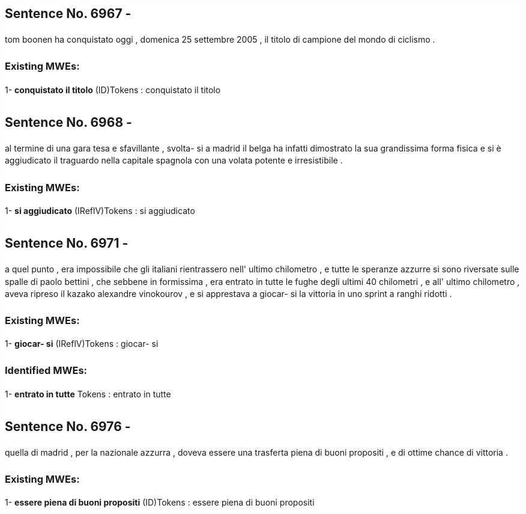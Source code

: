## Sentence No. 6967 - 
tom boonen ha conquistato oggi , domenica 25 settembre 2005 , il titolo di campione del mondo di ciclismo . 
### Existing MWEs: 
1- **conquistato il titolo** (ID)Tokens : 
conquistato
il
titolo

## Sentence No. 6968 - 
al termine di una gara tesa e sfavillante , svolta- si a madrid il belga ha infatti dimostrato la sua grandissima forma fisica e si è aggiudicato il traguardo nella capitale spagnola con una volata potente e irresistibile . 
### Existing MWEs: 
1- **si aggiudicato** (IReflV)Tokens : 
si
aggiudicato

## Sentence No. 6971 - 
a quel punto , era impossibile che gli italiani rientrassero nell' ultimo chilometro , e tutte le speranze azzurre si sono riversate sulle spalle di paolo bettini , che sebbene in formissima , era entrato in tutte le fughe degli ultimi 40 chilometri , e all' ultimo chilometro , aveva ripreso il kazako alexandre vinokourov , e si apprestava a giocar- si la vittoria in uno sprint a ranghi ridotti . 
### Existing MWEs: 
1- **giocar- si** (IReflV)Tokens : 
giocar-
si

### Identified MWEs: 
1- **entrato in tutte** Tokens : 
entrato
in
tutte

## Sentence No. 6976 - 
quella di madrid , per la nazionale azzurra , doveva essere una trasferta piena di buoni propositi , e di ottime chance di vittoria . 
### Existing MWEs: 
1- **essere piena di buoni propositi** (ID)Tokens : 
essere
piena
di
buoni
propositi
